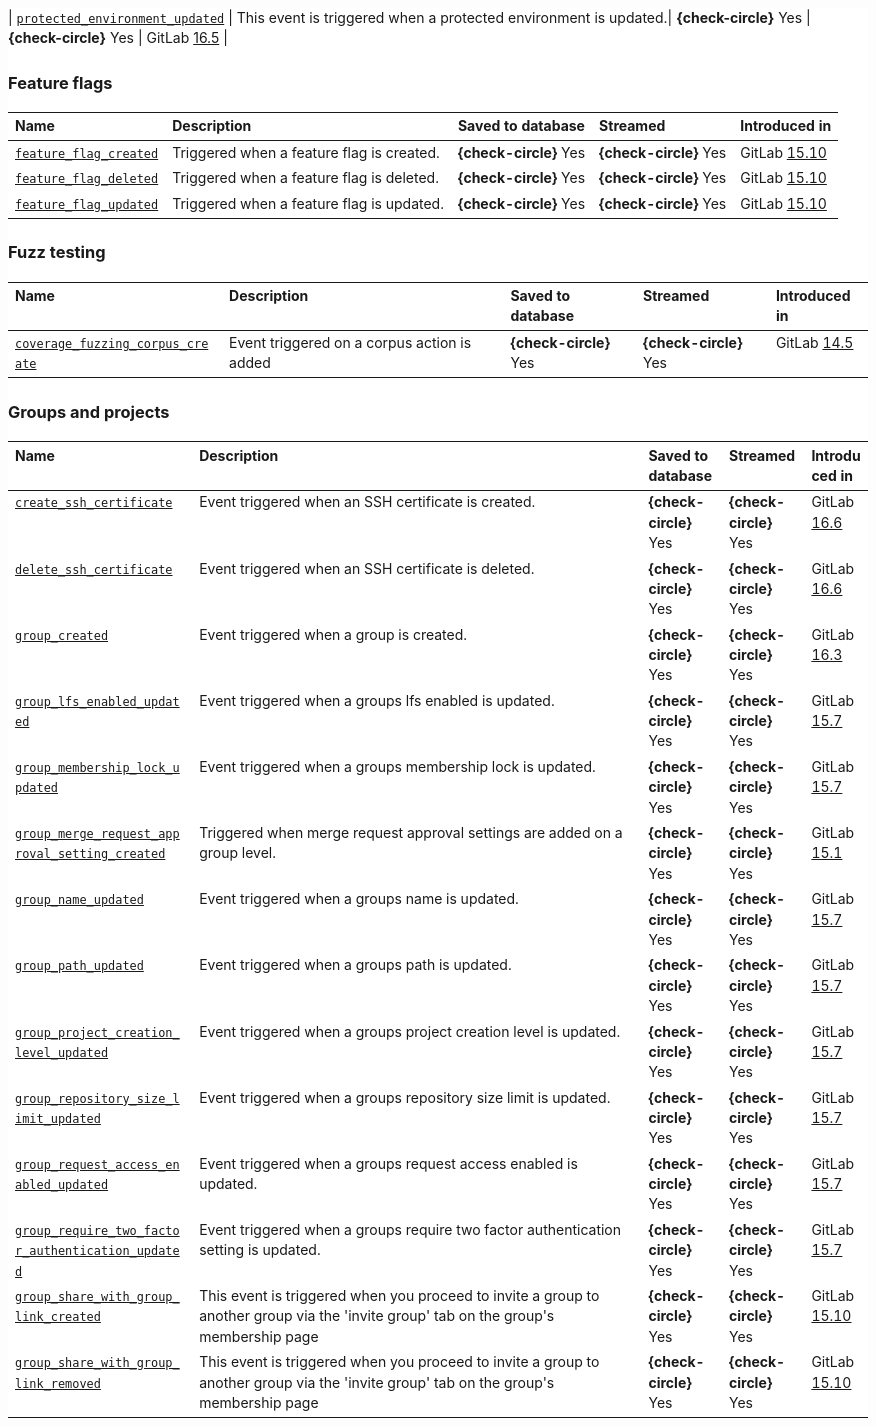 | [`protected_environment_updated`](https://gitlab.com/gitlab-org/gitlab/-/merge_requests/131484) | This event is triggered when a protected environment is updated.| **{check-circle}** Yes | **{check-circle}** Yes | GitLab [16.5](https://gitlab.com/gitlab-org/gitlab/-/issues/415603) |

### Feature flags

| Name | Description | Saved to database | Streamed | Introduced in |
|:-----|:------------|:------------------|:---------|:--------------|
| [`feature_flag_created`](https://gitlab.com/gitlab-org/gitlab/-/merge_requests/113453) | Triggered when a feature flag is created.| **{check-circle}** Yes | **{check-circle}** Yes | GitLab [15.10](https://gitlab.com/gitlab-org/gitlab/-/issues/374109) |
| [`feature_flag_deleted`](https://gitlab.com/gitlab-org/gitlab/-/merge_requests/113453) | Triggered when a feature flag is deleted.| **{check-circle}** Yes | **{check-circle}** Yes | GitLab [15.10](https://gitlab.com/gitlab-org/gitlab/-/issues/374109) |
| [`feature_flag_updated`](https://gitlab.com/gitlab-org/gitlab/-/merge_requests/113453) | Triggered when a feature flag is updated.| **{check-circle}** Yes | **{check-circle}** Yes | GitLab [15.10](https://gitlab.com/gitlab-org/gitlab/-/issues/374109) |

### Fuzz testing

| Name | Description | Saved to database | Streamed | Introduced in |
|:-----|:------------|:------------------|:---------|:--------------|
| [`coverage_fuzzing_corpus_create`](https://gitlab.com/gitlab-org/gitlab/-/merge_requests/71992) | Event triggered on a corpus action is added| **{check-circle}** Yes | **{check-circle}** Yes | GitLab [14.5](https://gitlab.com/gitlab-org/gitlab/-/issues/341485) |

### Groups and projects

| Name | Description | Saved to database | Streamed | Introduced in |
|:-----|:------------|:------------------|:---------|:--------------|
| [`create_ssh_certificate`](https://gitlab.com/gitlab-org/gitlab/-/merge_requests/134556) | Event triggered when an SSH certificate is created.| **{check-circle}** Yes | **{check-circle}** Yes | GitLab [16.6](https://gitlab.com/gitlab-org/gitlab/-/issues/427413) |
| [`delete_ssh_certificate`](https://gitlab.com/gitlab-org/gitlab/-/merge_requests/134556) | Event triggered when an SSH certificate is deleted.| **{check-circle}** Yes | **{check-circle}** Yes | GitLab [16.6](https://gitlab.com/gitlab-org/gitlab/-/issues/427413) |
| [`group_created`](https://gitlab.com/gitlab-org/gitlab/-/merge_requests/121005) | Event triggered when a group is created.| **{check-circle}** Yes | **{check-circle}** Yes | GitLab [16.3](https://gitlab.com/gitlab-org/gitlab/-/issues/411595) |
| [`group_lfs_enabled_updated`](https://gitlab.com/gitlab-org/gitlab/-/merge_requests/106079) | Event triggered when a groups lfs enabled is updated.| **{check-circle}** Yes | **{check-circle}** Yes | GitLab [15.7](https://gitlab.com/gitlab-org/gitlab/-/issues/369323) |
| [`group_membership_lock_updated`](https://gitlab.com/gitlab-org/gitlab/-/merge_requests/106079) | Event triggered when a groups membership lock is updated.| **{check-circle}** Yes | **{check-circle}** Yes | GitLab [15.7](https://gitlab.com/gitlab-org/gitlab/-/issues/369323) |
| [`group_merge_request_approval_setting_created`](https://gitlab.com/gitlab-org/gitlab/-/merge_requests/87880) | Triggered when merge request approval settings are added on a group level.| **{check-circle}** Yes | **{check-circle}** Yes | GitLab [15.1](https://gitlab.com/gitlab-org/gitlab/-/issues/356152) |
| [`group_name_updated`](https://gitlab.com/gitlab-org/gitlab/-/merge_requests/106079) | Event triggered when a groups name is updated.| **{check-circle}** Yes | **{check-circle}** Yes | GitLab [15.7](https://gitlab.com/gitlab-org/gitlab/-/issues/369320) |
| [`group_path_updated`](https://gitlab.com/gitlab-org/gitlab/-/merge_requests/106079) | Event triggered when a groups path is updated.| **{check-circle}** Yes | **{check-circle}** Yes | GitLab [15.7](https://gitlab.com/gitlab-org/gitlab/-/issues/369321) |
| [`group_project_creation_level_updated`](https://gitlab.com/gitlab-org/gitlab/-/merge_requests/106079) | Event triggered when a groups project creation level is updated.| **{check-circle}** Yes | **{check-circle}** Yes | GitLab [15.7](https://gitlab.com/gitlab-org/gitlab/-/issues/369327) |
| [`group_repository_size_limit_updated`](https://gitlab.com/gitlab-org/gitlab/-/merge_requests/106079) | Event triggered when a groups repository size limit is updated.| **{check-circle}** Yes | **{check-circle}** Yes | GitLab [15.7](https://gitlab.com/gitlab-org/gitlab/-/issues/369322) |
| [`group_request_access_enabled_updated`](https://gitlab.com/gitlab-org/gitlab/-/merge_requests/106079) | Event triggered when a groups request access enabled is updated.| **{check-circle}** Yes | **{check-circle}** Yes | GitLab [15.7](https://gitlab.com/gitlab-org/gitlab/-/issues/369323) |
| [`group_require_two_factor_authentication_updated`](https://gitlab.com/gitlab-org/gitlab/-/merge_requests/106079) | Event triggered when a groups require two factor authentication setting is updated.| **{check-circle}** Yes | **{check-circle}** Yes | GitLab [15.7](https://gitlab.com/gitlab-org/gitlab/-/issues/369325) |
| [`group_share_with_group_link_created`](https://gitlab.com/gitlab-org/gitlab/-/merge_requests/112719) | This event is triggered when you proceed to invite a group to another group via the 'invite group' tab on the group's membership page| **{check-circle}** Yes | **{check-circle}** Yes | GitLab [15.10](https://gitlab.com/gitlab-org/gitlab/-/issues/327909) |
| [`group_share_with_group_link_removed`](https://gitlab.com/gitlab-org/gitlab/-/merge_requests/112719) | This event is triggered when you proceed to invite a group to another group via the 'invite group' tab on the group's membership page| **{check-circle}** Yes | **{check-circle}** Yes | GitLab [15.10](https://gitlab.com/gitlab-org/gitlab/-/issues/327909) |
